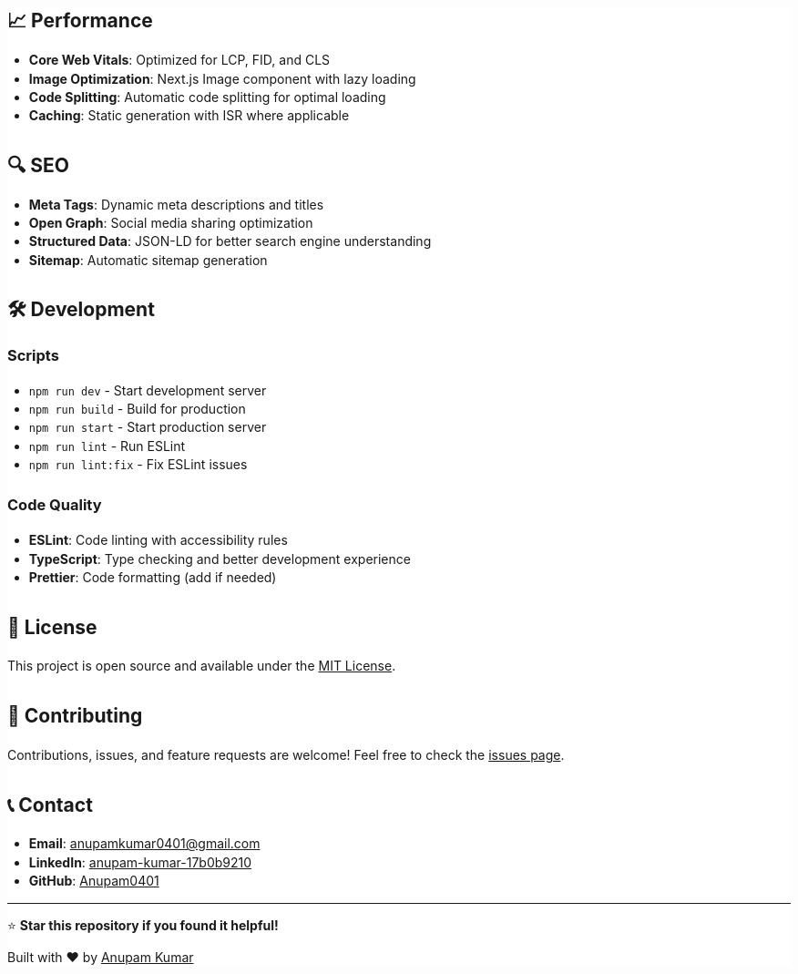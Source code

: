 ## 📈 Performance

- **Core Web Vitals**: Optimized for LCP, FID, and CLS
- **Image Optimization**: Next.js Image component with lazy loading
- **Code Splitting**: Automatic code splitting for optimal loading
- **Caching**: Static generation with ISR where applicable

## 🔍 SEO

- **Meta Tags**: Dynamic meta descriptions and titles
- **Open Graph**: Social media sharing optimization
- **Structured Data**: JSON-LD for better search engine understanding
- **Sitemap**: Automatic sitemap generation

## 🛠️ Development

### Scripts
- `npm run dev` - Start development server
- `npm run build` - Build for production
- `npm run start` - Start production server
- `npm run lint` - Run ESLint
- `npm run lint:fix` - Fix ESLint issues

### Code Quality
- **ESLint**: Code linting with accessibility rules
- **TypeScript**: Type checking and better development experience
- **Prettier**: Code formatting (add if needed)

## 📄 License

This project is open source and available under the [MIT License](LICENSE).

## 🤝 Contributing

Contributions, issues, and feature requests are welcome! Feel free to check the [issues page](https://github.com/Anupam0401/anupam-portfolio/issues).

## 📞 Contact

- **Email**: anupamkumar0401@gmail.com
- **LinkedIn**: [anupam-kumar-17b0b9210](https://linkedin.com/in/anupam-kumar-17b0b9210)
- **GitHub**: [Anupam0401](https://github.com/Anupam0401)

---

⭐ **Star this repository if you found it helpful!**

Built with ❤️ by [Anupam Kumar](https://github.com/Anupam0401)
